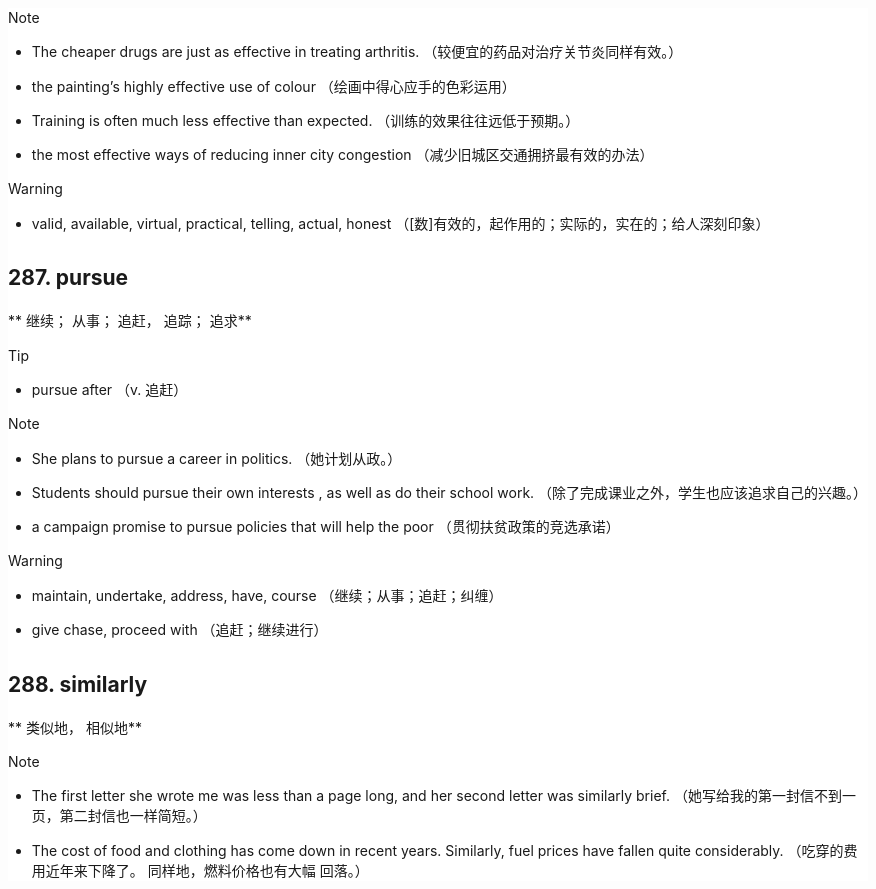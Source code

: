 > [!NOTE]
>
> - The cheaper drugs are just as effective in treating arthritis. （较便宜的药品对治疗关节炎同样有效。）
>
> - the painting’s highly effective use of colour （绘画中得心应手的色彩运用）
>
> - Training is often much less effective than expected. （训练的效果往往远低于预期。）
>
> - the most effective ways of reducing inner city congestion （减少旧城区交通拥挤最有效的办法）
>

> [!WARNING]
>
> - valid, available, virtual, practical, telling, actual, honest （[数]有效的，起作用的；实际的，实在的；给人深刻印象）
>

## 287. pursue

** 继续； 从事； 追赶， 追踪； 追求**

> [!TIP]
>
> - pursue after （v. 追赶）
>

> [!NOTE]
>
> - She plans to pursue a career in politics. （她计划从政。）
>
> - Students should pursue their own interests , as well as do their school work. （除了完成课业之外，学生也应该追求自己的兴趣。）
>
> - a campaign promise to pursue policies that will help the poor （贯彻扶贫政策的竞选承诺）
>

> [!WARNING]
>
> - maintain, undertake, address, have, course （继续；从事；追赶；纠缠）
>
> - give chase, proceed with （追赶；继续进行）
>

## 288. similarly

** 类似地， 相似地**

> [!NOTE]
>
> - The first letter she wrote me was less than a page long, and her second letter was similarly brief. （她写给我的第一封信不到一页，第二封信也一样简短。）
>
> - The cost of food and clothing has come down in recent years. Similarly, fuel prices have fallen quite considerably. （吃穿的费用近年来下降了。 同样地，燃料价格也有大幅 回落。）
>
